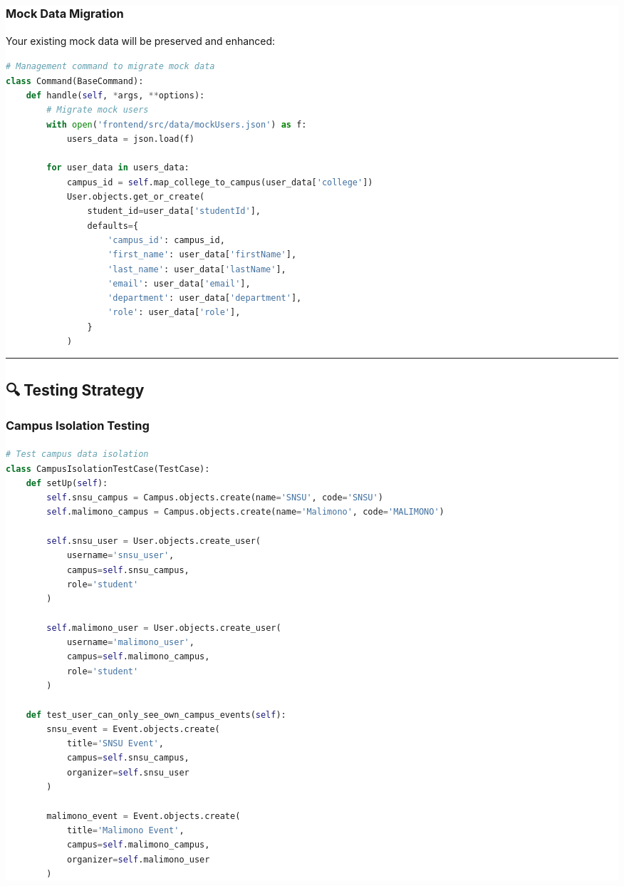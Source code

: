 ### Mock Data Migration

Your existing mock data will be preserved and enhanced:

```python
# Management command to migrate mock data
class Command(BaseCommand):
    def handle(self, *args, **options):
        # Migrate mock users
        with open('frontend/src/data/mockUsers.json') as f:
            users_data = json.load(f)
            
        for user_data in users_data:
            campus_id = self.map_college_to_campus(user_data['college'])
            User.objects.get_or_create(
                student_id=user_data['studentId'],
                defaults={
                    'campus_id': campus_id,
                    'first_name': user_data['firstName'],
                    'last_name': user_data['lastName'],
                    'email': user_data['email'],
                    'department': user_data['department'],
                    'role': user_data['role'],
                }
            )
```

---

## 🔍 Testing Strategy

### Campus Isolation Testing

```python
# Test campus data isolation
class CampusIsolationTestCase(TestCase):
    def setUp(self):
        self.snsu_campus = Campus.objects.create(name='SNSU', code='SNSU')
        self.malimono_campus = Campus.objects.create(name='Malimono', code='MALIMONO')
        
        self.snsu_user = User.objects.create_user(
            username='snsu_user',
            campus=self.snsu_campus,
            role='student'
        )
        
        self.malimono_user = User.objects.create_user(
            username='malimono_user', 
            campus=self.malimono_campus,
            role='student'
        )

    def test_user_can_only_see_own_campus_events(self):
        snsu_event = Event.objects.create(
            title='SNSU Event',
            campus=self.snsu_campus,
            organizer=self.snsu_user
        )
        
        malimono_event = Event.objects.create(
            title='Malimono Event',
            campus=self.malimono_campus,
            organizer=self.malimono_user
        )
```